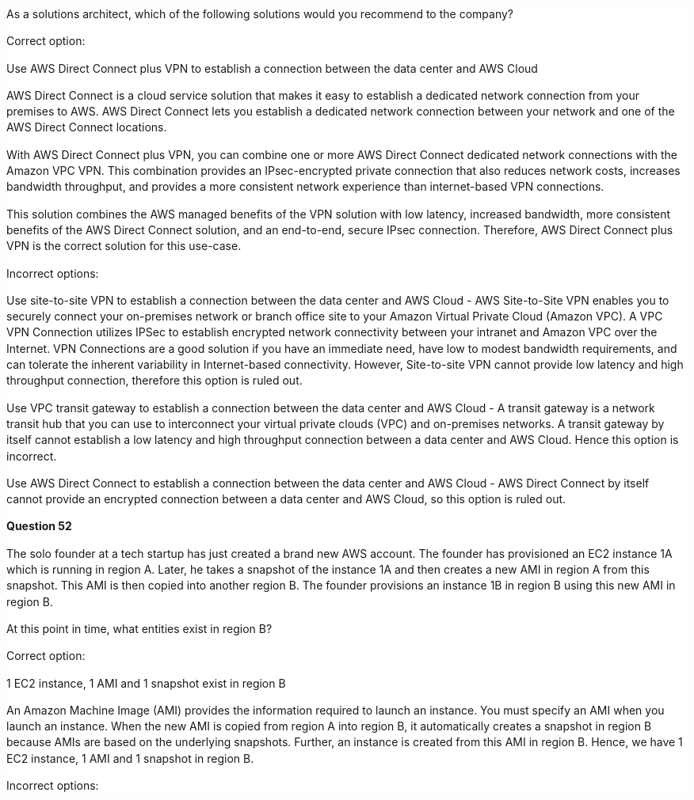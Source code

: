 As a solutions architect, which of the following solutions would you recommend to the company?

Correct option:

Use AWS Direct Connect plus VPN to establish a connection between the data center and AWS Cloud

AWS Direct Connect is a cloud service solution that makes it easy to establish a dedicated network connection from your premises to AWS. AWS Direct Connect lets you establish a dedicated network connection between your network and one of the AWS Direct Connect locations.

With AWS Direct Connect plus VPN, you can combine one or more AWS Direct Connect dedicated network connections with the Amazon VPC VPN. This combination provides an IPsec-encrypted private connection that also reduces network costs, increases bandwidth throughput, and provides a more consistent network experience than internet-based VPN connections.

This solution combines the AWS managed benefits of the VPN solution with low latency, increased bandwidth, more consistent benefits of the AWS Direct Connect solution, and an end-to-end, secure IPsec connection. Therefore, AWS Direct Connect plus VPN is the correct solution for this use-case.

Incorrect options:

Use site-to-site VPN to establish a connection between the data center and AWS Cloud - AWS Site-to-Site VPN enables you to securely connect your on-premises network or branch office site to your Amazon Virtual Private Cloud (Amazon VPC). A VPC VPN Connection utilizes IPSec to establish encrypted network connectivity between your intranet and Amazon VPC over the Internet. VPN Connections are a good solution if you have an immediate need, have low to modest bandwidth requirements, and can tolerate the inherent variability in Internet-based connectivity. However, Site-to-site VPN cannot provide low latency and high throughput connection, therefore this option is ruled out.

Use VPC transit gateway to establish a connection between the data center and AWS Cloud - A transit gateway is a network transit hub that you can use to interconnect your virtual private clouds (VPC) and on-premises networks. A transit gateway by itself cannot establish a low latency and high throughput connection between a data center and AWS Cloud. Hence this option is incorrect.

Use AWS Direct Connect to establish a connection between the data center and AWS Cloud - AWS Direct Connect by itself cannot provide an encrypted connection between a data center and AWS Cloud, so this option is ruled out.

**Question 52**

The solo founder at a tech startup has just created a brand new AWS account. The founder has provisioned an EC2 instance 1A which is running in region A. Later, he takes a snapshot of the instance 1A and then creates a new AMI in region A from this snapshot. This AMI is then copied into another region B. The founder provisions an instance 1B in region B using this new AMI in region B.

At this point in time, what entities exist in region B?

Correct option:

1 EC2 instance, 1 AMI and 1 snapshot exist in region B

An Amazon Machine Image (AMI) provides the information required to launch an instance. You must specify an AMI when you launch an instance. When the new AMI is copied from region A into region B, it automatically creates a snapshot in region B because AMIs are based on the underlying snapshots. Further, an instance is created from this AMI in region B. Hence, we have 1 EC2 instance, 1 AMI and 1 snapshot in region B.

Incorrect options:

